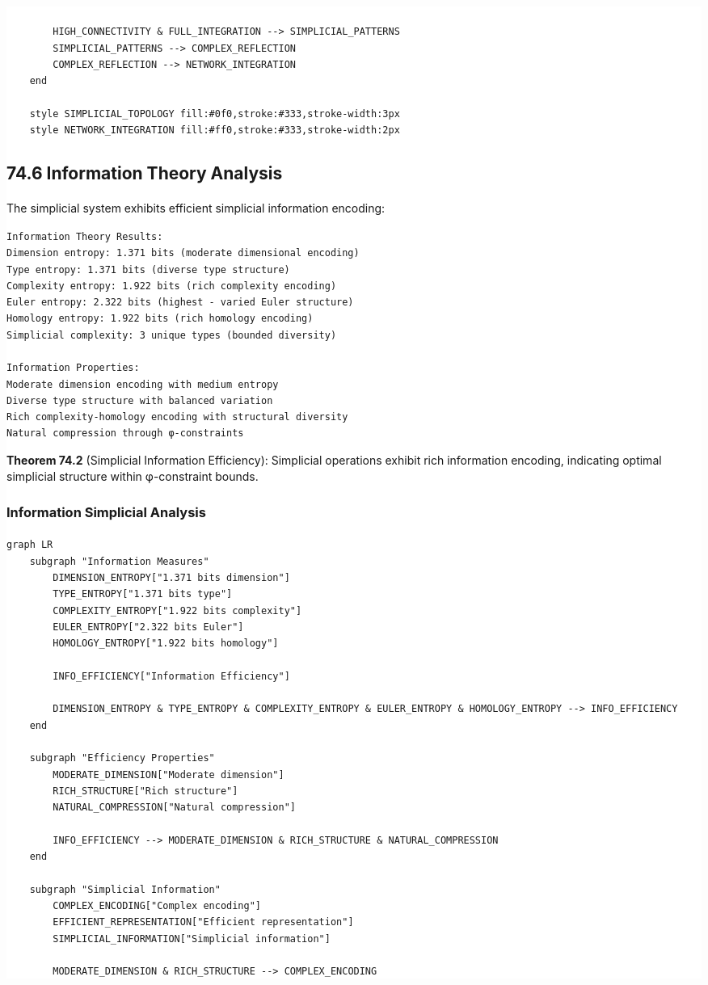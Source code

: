 ```mermaid
        
        HIGH_CONNECTIVITY & FULL_INTEGRATION --> SIMPLICIAL_PATTERNS
        SIMPLICIAL_PATTERNS --> COMPLEX_REFLECTION
        COMPLEX_REFLECTION --> NETWORK_INTEGRATION
    end
    
    style SIMPLICIAL_TOPOLOGY fill:#0f0,stroke:#333,stroke-width:3px
    style NETWORK_INTEGRATION fill:#ff0,stroke:#333,stroke-width:2px
```

## 74.6 Information Theory Analysis

The simplicial system exhibits efficient simplicial information encoding:

```text
Information Theory Results:
Dimension entropy: 1.371 bits (moderate dimensional encoding)
Type entropy: 1.371 bits (diverse type structure)
Complexity entropy: 1.922 bits (rich complexity encoding)
Euler entropy: 2.322 bits (highest - varied Euler structure)
Homology entropy: 1.922 bits (rich homology encoding)
Simplicial complexity: 3 unique types (bounded diversity)

Information Properties:
Moderate dimension encoding with medium entropy
Diverse type structure with balanced variation
Rich complexity-homology encoding with structural diversity
Natural compression through φ-constraints
```

**Theorem 74.2** (Simplicial Information Efficiency): Simplicial operations exhibit rich information encoding, indicating optimal simplicial structure within φ-constraint bounds.

### Information Simplicial Analysis

```mermaid
graph LR
    subgraph "Information Measures"
        DIMENSION_ENTROPY["1.371 bits dimension"]
        TYPE_ENTROPY["1.371 bits type"]
        COMPLEXITY_ENTROPY["1.922 bits complexity"]
        EULER_ENTROPY["2.322 bits Euler"]
        HOMOLOGY_ENTROPY["1.922 bits homology"]
        
        INFO_EFFICIENCY["Information Efficiency"]
        
        DIMENSION_ENTROPY & TYPE_ENTROPY & COMPLEXITY_ENTROPY & EULER_ENTROPY & HOMOLOGY_ENTROPY --> INFO_EFFICIENCY
    end
    
    subgraph "Efficiency Properties"
        MODERATE_DIMENSION["Moderate dimension"]
        RICH_STRUCTURE["Rich structure"]
        NATURAL_COMPRESSION["Natural compression"]
        
        INFO_EFFICIENCY --> MODERATE_DIMENSION & RICH_STRUCTURE & NATURAL_COMPRESSION
    end
    
    subgraph "Simplicial Information"
        COMPLEX_ENCODING["Complex encoding"]
        EFFICIENT_REPRESENTATION["Efficient representation"]
        SIMPLICIAL_INFORMATION["Simplicial information"]
        
        MODERATE_DIMENSION & RICH_STRUCTURE --> COMPLEX_ENCODING
```
